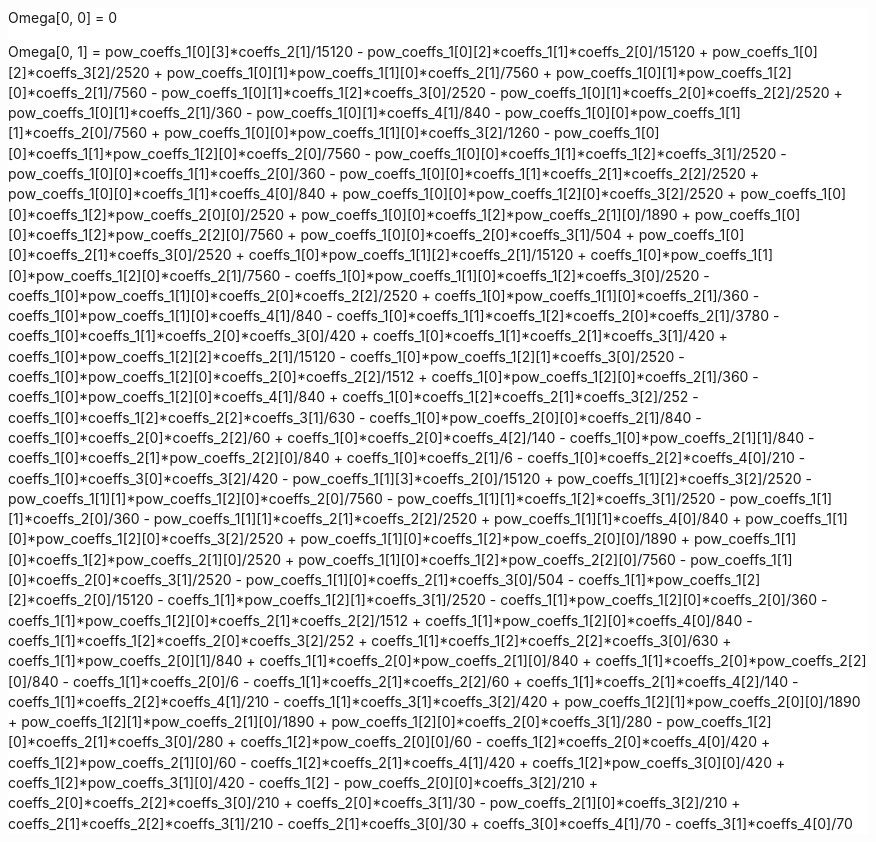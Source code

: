 Omega[0, 0] = 0

Omega[0, 1] = pow_coeffs_1[0][3]*coeffs_2[1]/15120 - pow_coeffs_1[0][2]*coeffs_1[1]*coeffs_2[0]/15120 + pow_coeffs_1[0][2]*coeffs_3[2]/2520 + pow_coeffs_1[0][1]*pow_coeffs_1[1][0]*coeffs_2[1]/7560 + pow_coeffs_1[0][1]*pow_coeffs_1[2][0]*coeffs_2[1]/7560 - pow_coeffs_1[0][1]*coeffs_1[2]*coeffs_3[0]/2520 - pow_coeffs_1[0][1]*coeffs_2[0]*coeffs_2[2]/2520 + pow_coeffs_1[0][1]*coeffs_2[1]/360 - pow_coeffs_1[0][1]*coeffs_4[1]/840 - pow_coeffs_1[0][0]*pow_coeffs_1[1][1]*coeffs_2[0]/7560 + pow_coeffs_1[0][0]*pow_coeffs_1[1][0]*coeffs_3[2]/1260 - pow_coeffs_1[0][0]*coeffs_1[1]*pow_coeffs_1[2][0]*coeffs_2[0]/7560 - pow_coeffs_1[0][0]*coeffs_1[1]*coeffs_1[2]*coeffs_3[1]/2520 - pow_coeffs_1[0][0]*coeffs_1[1]*coeffs_2[0]/360 - pow_coeffs_1[0][0]*coeffs_1[1]*coeffs_2[1]*coeffs_2[2]/2520 + pow_coeffs_1[0][0]*coeffs_1[1]*coeffs_4[0]/840 + pow_coeffs_1[0][0]*pow_coeffs_1[2][0]*coeffs_3[2]/2520 + pow_coeffs_1[0][0]*coeffs_1[2]*pow_coeffs_2[0][0]/2520 + pow_coeffs_1[0][0]*coeffs_1[2]*pow_coeffs_2[1][0]/1890 + pow_coeffs_1[0][0]*coeffs_1[2]*pow_coeffs_2[2][0]/7560 + pow_coeffs_1[0][0]*coeffs_2[0]*coeffs_3[1]/504 + pow_coeffs_1[0][0]*coeffs_2[1]*coeffs_3[0]/2520 + coeffs_1[0]*pow_coeffs_1[1][2]*coeffs_2[1]/15120 + coeffs_1[0]*pow_coeffs_1[1][0]*pow_coeffs_1[2][0]*coeffs_2[1]/7560 - coeffs_1[0]*pow_coeffs_1[1][0]*coeffs_1[2]*coeffs_3[0]/2520 - coeffs_1[0]*pow_coeffs_1[1][0]*coeffs_2[0]*coeffs_2[2]/2520 + coeffs_1[0]*pow_coeffs_1[1][0]*coeffs_2[1]/360 - coeffs_1[0]*pow_coeffs_1[1][0]*coeffs_4[1]/840 - coeffs_1[0]*coeffs_1[1]*coeffs_1[2]*coeffs_2[0]*coeffs_2[1]/3780 - coeffs_1[0]*coeffs_1[1]*coeffs_2[0]*coeffs_3[0]/420 + coeffs_1[0]*coeffs_1[1]*coeffs_2[1]*coeffs_3[1]/420 + coeffs_1[0]*pow_coeffs_1[2][2]*coeffs_2[1]/15120 - coeffs_1[0]*pow_coeffs_1[2][1]*coeffs_3[0]/2520 - coeffs_1[0]*pow_coeffs_1[2][0]*coeffs_2[0]*coeffs_2[2]/1512 + coeffs_1[0]*pow_coeffs_1[2][0]*coeffs_2[1]/360 - coeffs_1[0]*pow_coeffs_1[2][0]*coeffs_4[1]/840 + coeffs_1[0]*coeffs_1[2]*coeffs_2[1]*coeffs_3[2]/252 - coeffs_1[0]*coeffs_1[2]*coeffs_2[2]*coeffs_3[1]/630 - coeffs_1[0]*pow_coeffs_2[0][0]*coeffs_2[1]/840 - coeffs_1[0]*coeffs_2[0]*coeffs_2[2]/60 + coeffs_1[0]*coeffs_2[0]*coeffs_4[2]/140 - coeffs_1[0]*pow_coeffs_2[1][1]/840 - coeffs_1[0]*coeffs_2[1]*pow_coeffs_2[2][0]/840 + coeffs_1[0]*coeffs_2[1]/6 - coeffs_1[0]*coeffs_2[2]*coeffs_4[0]/210 - coeffs_1[0]*coeffs_3[0]*coeffs_3[2]/420 - pow_coeffs_1[1][3]*coeffs_2[0]/15120 + pow_coeffs_1[1][2]*coeffs_3[2]/2520 - pow_coeffs_1[1][1]*pow_coeffs_1[2][0]*coeffs_2[0]/7560 - pow_coeffs_1[1][1]*coeffs_1[2]*coeffs_3[1]/2520 - pow_coeffs_1[1][1]*coeffs_2[0]/360 - pow_coeffs_1[1][1]*coeffs_2[1]*coeffs_2[2]/2520 + pow_coeffs_1[1][1]*coeffs_4[0]/840 + pow_coeffs_1[1][0]*pow_coeffs_1[2][0]*coeffs_3[2]/2520 + pow_coeffs_1[1][0]*coeffs_1[2]*pow_coeffs_2[0][0]/1890 + pow_coeffs_1[1][0]*coeffs_1[2]*pow_coeffs_2[1][0]/2520 + pow_coeffs_1[1][0]*coeffs_1[2]*pow_coeffs_2[2][0]/7560 - pow_coeffs_1[1][0]*coeffs_2[0]*coeffs_3[1]/2520 - pow_coeffs_1[1][0]*coeffs_2[1]*coeffs_3[0]/504 - coeffs_1[1]*pow_coeffs_1[2][2]*coeffs_2[0]/15120 - coeffs_1[1]*pow_coeffs_1[2][1]*coeffs_3[1]/2520 - coeffs_1[1]*pow_coeffs_1[2][0]*coeffs_2[0]/360 - coeffs_1[1]*pow_coeffs_1[2][0]*coeffs_2[1]*coeffs_2[2]/1512 + coeffs_1[1]*pow_coeffs_1[2][0]*coeffs_4[0]/840 - coeffs_1[1]*coeffs_1[2]*coeffs_2[0]*coeffs_3[2]/252 + coeffs_1[1]*coeffs_1[2]*coeffs_2[2]*coeffs_3[0]/630 + coeffs_1[1]*pow_coeffs_2[0][1]/840 + coeffs_1[1]*coeffs_2[0]*pow_coeffs_2[1][0]/840 + coeffs_1[1]*coeffs_2[0]*pow_coeffs_2[2][0]/840 - coeffs_1[1]*coeffs_2[0]/6 - coeffs_1[1]*coeffs_2[1]*coeffs_2[2]/60 + coeffs_1[1]*coeffs_2[1]*coeffs_4[2]/140 - coeffs_1[1]*coeffs_2[2]*coeffs_4[1]/210 - coeffs_1[1]*coeffs_3[1]*coeffs_3[2]/420 + pow_coeffs_1[2][1]*pow_coeffs_2[0][0]/1890 + pow_coeffs_1[2][1]*pow_coeffs_2[1][0]/1890 + pow_coeffs_1[2][0]*coeffs_2[0]*coeffs_3[1]/280 - pow_coeffs_1[2][0]*coeffs_2[1]*coeffs_3[0]/280 + coeffs_1[2]*pow_coeffs_2[0][0]/60 - coeffs_1[2]*coeffs_2[0]*coeffs_4[0]/420 + coeffs_1[2]*pow_coeffs_2[1][0]/60 - coeffs_1[2]*coeffs_2[1]*coeffs_4[1]/420 + coeffs_1[2]*pow_coeffs_3[0][0]/420 + coeffs_1[2]*pow_coeffs_3[1][0]/420 - coeffs_1[2] - pow_coeffs_2[0][0]*coeffs_3[2]/210 + coeffs_2[0]*coeffs_2[2]*coeffs_3[0]/210 + coeffs_2[0]*coeffs_3[1]/30 - pow_coeffs_2[1][0]*coeffs_3[2]/210 + coeffs_2[1]*coeffs_2[2]*coeffs_3[1]/210 - coeffs_2[1]*coeffs_3[0]/30 + coeffs_3[0]*coeffs_4[1]/70 - coeffs_3[1]*coeffs_4[0]/70
